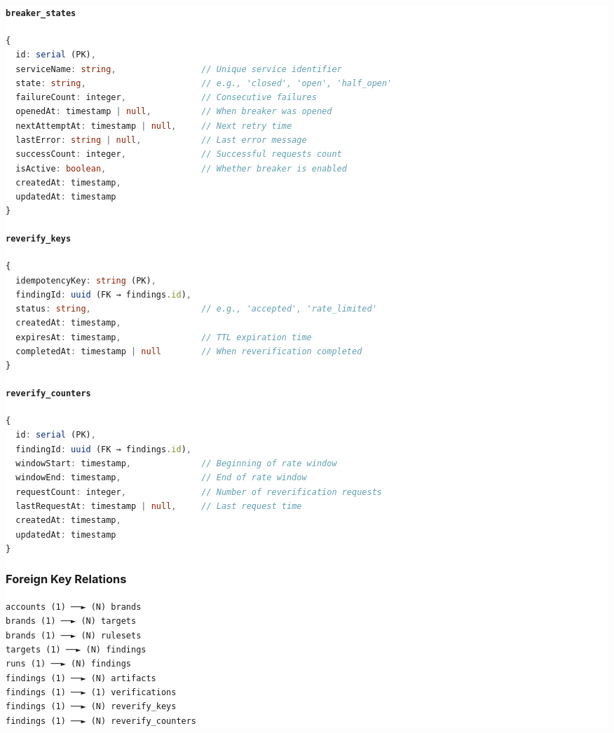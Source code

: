#### `breaker_states`
```typescript
{
  id: serial (PK),
  serviceName: string,                 // Unique service identifier
  state: string,                       // e.g., 'closed', 'open', 'half_open'
  failureCount: integer,               // Consecutive failures
  openedAt: timestamp | null,          // When breaker was opened
  nextAttemptAt: timestamp | null,     // Next retry time
  lastError: string | null,            // Last error message
  successCount: integer,               // Successful requests count
  isActive: boolean,                   // Whether breaker is enabled
  createdAt: timestamp,
  updatedAt: timestamp
}
```

#### `reverify_keys`
```typescript
{
  idempotencyKey: string (PK),
  findingId: uuid (FK → findings.id),
  status: string,                      // e.g., 'accepted', 'rate_limited'
  createdAt: timestamp,
  expiresAt: timestamp,                // TTL expiration time
  completedAt: timestamp | null        // When reverification completed
}
```

#### `reverify_counters`
```typescript
{
  id: serial (PK),
  findingId: uuid (FK → findings.id),
  windowStart: timestamp,              // Beginning of rate window
  windowEnd: timestamp,                // End of rate window
  requestCount: integer,               // Number of reverification requests
  lastRequestAt: timestamp | null,     // Last request time
  createdAt: timestamp,
  updatedAt: timestamp
}
```

### Foreign Key Relations

```
accounts (1) ──► (N) brands
brands (1) ──► (N) targets
brands (1) ──► (N) rulesets
targets (1) ──► (N) findings
runs (1) ──► (N) findings
findings (1) ──► (N) artifacts
findings (1) ──► (1) verifications
findings (1) ──► (N) reverify_keys
findings (1) ──► (N) reverify_counters
```

